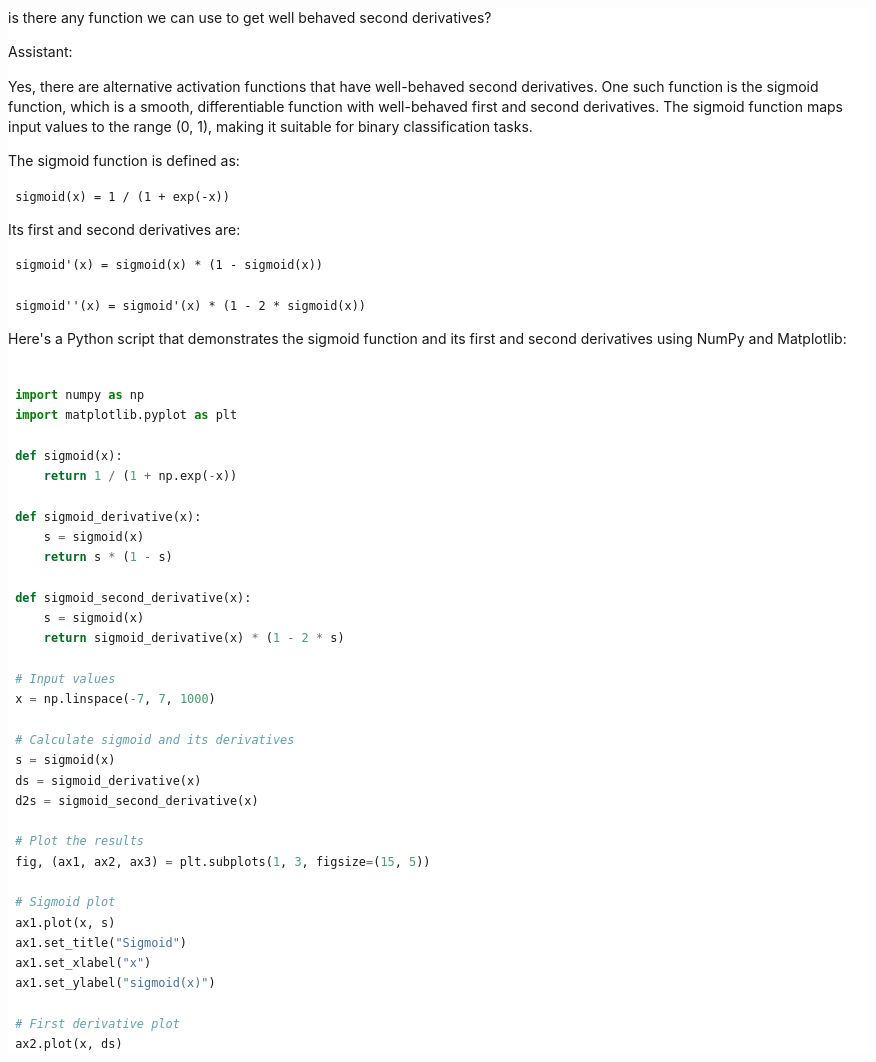 is there any function we can use to get well
behaved second derivatives?

Assistant:

Yes, there are alternative activation functions
that have well-behaved second derivatives. One
such function is the sigmoid function, which is
a smooth, differentiable function with
well-behaved first and second derivatives. The
sigmoid function maps input values to the range
(0, 1), making it suitable for binary
classification tasks.

The sigmoid function is defined as:

```
 sigmoid(x) = 1 / (1 + exp(-x))
```

Its first and second derivatives are:


```
 sigmoid'(x) = sigmoid(x) * (1 - sigmoid(x))

 sigmoid''(x) = sigmoid'(x) * (1 - 2 * sigmoid(x))
```


Here's a Python script that demonstrates the
sigmoid function and its first and second
derivatives using NumPy and Matplotlib:

```python

 import numpy as np
 import matplotlib.pyplot as plt

 def sigmoid(x):
     return 1 / (1 + np.exp(-x))

 def sigmoid_derivative(x):
     s = sigmoid(x)
     return s * (1 - s)

 def sigmoid_second_derivative(x):
     s = sigmoid(x)
     return sigmoid_derivative(x) * (1 - 2 * s)

 # Input values
 x = np.linspace(-7, 7, 1000)

 # Calculate sigmoid and its derivatives
 s = sigmoid(x)
 ds = sigmoid_derivative(x)
 d2s = sigmoid_second_derivative(x)

 # Plot the results
 fig, (ax1, ax2, ax3) = plt.subplots(1, 3, figsize=(15, 5))

 # Sigmoid plot
 ax1.plot(x, s)
 ax1.set_title("Sigmoid")
 ax1.set_xlabel("x")
 ax1.set_ylabel("sigmoid(x)")

 # First derivative plot
 ax2.plot(x, ds)
```